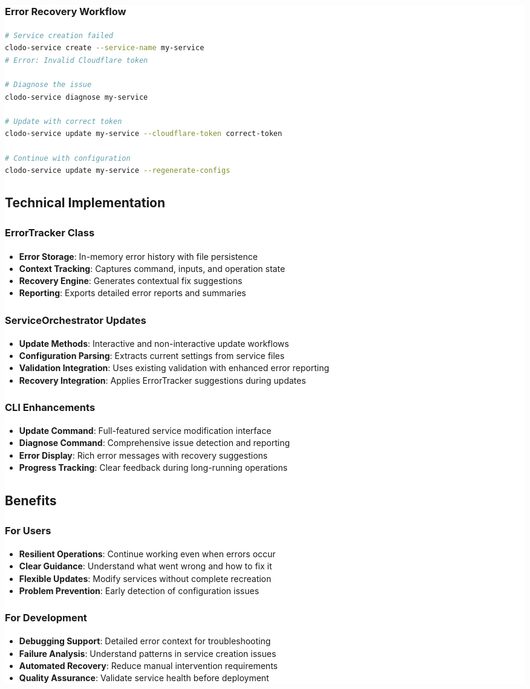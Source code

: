 ### Error Recovery Workflow
```bash
# Service creation failed
clodo-service create --service-name my-service
# Error: Invalid Cloudflare token

# Diagnose the issue
clodo-service diagnose my-service

# Update with correct token
clodo-service update my-service --cloudflare-token correct-token

# Continue with configuration
clodo-service update my-service --regenerate-configs
```

## Technical Implementation

### ErrorTracker Class
- **Error Storage**: In-memory error history with file persistence
- **Context Tracking**: Captures command, inputs, and operation state
- **Recovery Engine**: Generates contextual fix suggestions
- **Reporting**: Exports detailed error reports and summaries

### ServiceOrchestrator Updates
- **Update Methods**: Interactive and non-interactive update workflows
- **Configuration Parsing**: Extracts current settings from service files
- **Validation Integration**: Uses existing validation with enhanced error reporting
- **Recovery Integration**: Applies ErrorTracker suggestions during updates

### CLI Enhancements
- **Update Command**: Full-featured service modification interface
- **Diagnose Command**: Comprehensive issue detection and reporting
- **Error Display**: Rich error messages with recovery suggestions
- **Progress Tracking**: Clear feedback during long-running operations

## Benefits

### For Users
- **Resilient Operations**: Continue working even when errors occur
- **Clear Guidance**: Understand what went wrong and how to fix it
- **Flexible Updates**: Modify services without complete recreation
- **Problem Prevention**: Early detection of configuration issues

### For Development
- **Debugging Support**: Detailed error context for troubleshooting
- **Failure Analysis**: Understand patterns in service creation issues
- **Automated Recovery**: Reduce manual intervention requirements
- **Quality Assurance**: Validate service health before deployment
